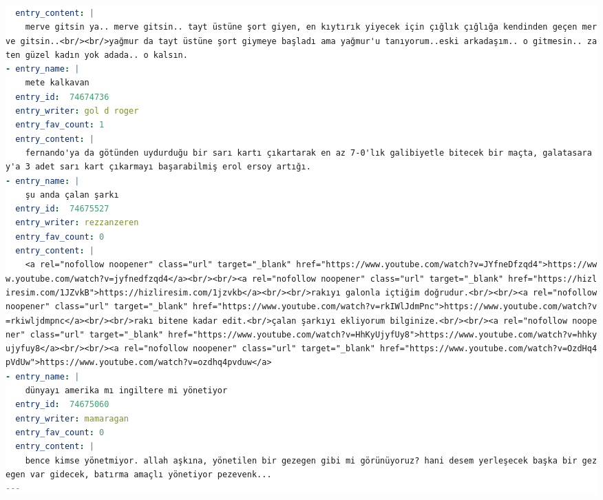 ```yaml
  entry_content: |
    merve gitsin ya.. merve gitsin.. tayt üstüne şort giyen, en kıytırık yiyecek için çığlık çığlığa kendinden geçen merve gitsin..<br/><br/>yağmur da tayt üstüne şort giymeye başladı ama yağmur'u tanıyorum..eski arkadaşım.. o gitmesin.. zaten güzel kadın yok adada.. o kalsın.
- entry_name: |
    mete kalkavan
  entry_id:  74674736
  entry_writer: gol d roger
  entry_fav_count: 1
  entry_content: |
    fernando'ya da götünden uydurduğu bir sarı kartı çıkartarak en az 7-0'lık galibiyetle bitecek bir maçta, galatasaray'a 3 adet sarı kart çıkarmayı başarabilmiş erol ersoy artığı.
- entry_name: |
    şu anda çalan şarkı
  entry_id:  74675527
  entry_writer: rezzanzeren
  entry_fav_count: 0
  entry_content: |
    <a rel="nofollow noopener" class="url" target="_blank" href="https://www.youtube.com/watch?v=JYfneDfzqd4">https://www.youtube.com/watch?v=jyfnedfzqd4</a><br/><br/><a rel="nofollow noopener" class="url" target="_blank" href="https://hizliresim.com/1JZvkB">https://hizliresim.com/1jzvkb</a><br/><br/>rakıyı galonla içtiğim doğrudur.<br/><br/><a rel="nofollow noopener" class="url" target="_blank" href="https://www.youtube.com/watch?v=rkIWlJdmPnc">https://www.youtube.com/watch?v=rkiwljdmpnc</a><br/><br/>rakı bitene kadar edit.<br/>çalan şarkıyı ekliyorum bilginize.<br/><br/><a rel="nofollow noopener" class="url" target="_blank" href="https://www.youtube.com/watch?v=HhKyUjyfUy8">https://www.youtube.com/watch?v=hhkyujyfuy8</a><br/><br/><a rel="nofollow noopener" class="url" target="_blank" href="https://www.youtube.com/watch?v=OzdHq4pVdUw">https://www.youtube.com/watch?v=ozdhq4pvduw</a>
- entry_name: |
    dünyayı amerika mı ingiltere mi yönetiyor
  entry_id:  74675060
  entry_writer: mamaragan
  entry_fav_count: 0
  entry_content: |
    bence kimse yönetmiyor. allah aşkına, yönetilen bir gezegen gibi mi görünüyoruz? hani desem yerleşecek başka bir gezegen var gidecek, batırma amaçlı yönetiyor pezevenk...
---
```

